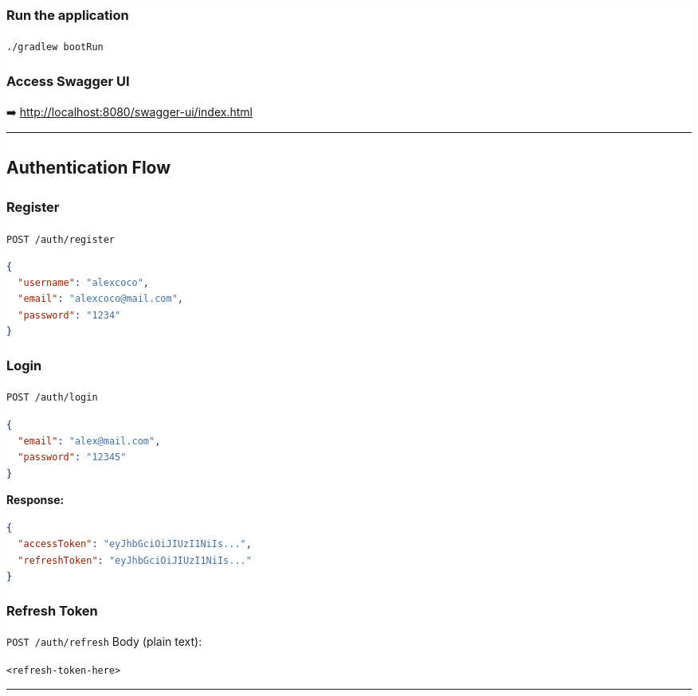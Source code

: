 ### Run the application

```bash
./gradlew bootRun
```

### Access Swagger UI

➡️ [http://localhost:8080/swagger-ui/index.html](http://localhost:8080/swagger-ui/index.html)

---

## Authentication Flow

### Register

`POST /auth/register`

```json
{
  "username": "alexcoco",
  "email": "alexcoco@mail.com",
  "password": "1234"
}
```

### Login

`POST /auth/login`

```json
{
  "email": "alex@mail.com",
  "password": "12345"
}
```

**Response:**

```json
{
  "accessToken": "eyJhbGciOiJIUzI1NiIs...",
  "refreshToken": "eyJhbGciOiJIUzI1NiIs..."
}
```

### Refresh Token

`POST /auth/refresh`
Body (plain text):

```
<refresh-token-here>
```

---
